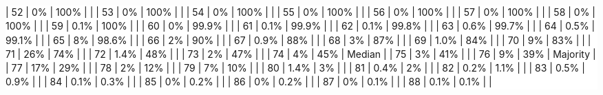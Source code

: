 | 52 | 0% | 100% |  |
| 53 | 0% | 100% |  |
| 54 | 0% | 100% |  |
| 55 | 0% | 100% |  |
| 56 | 0% | 100% |  |
| 57 | 0% | 100% |  |
| 58 | 0% | 100% |  |
| 59 | 0.1% | 100% |  |
| 60 | 0% | 99.9% |  |
| 61 | 0.1% | 99.9% |  |
| 62 | 0.1% | 99.8% |  |
| 63 | 0.6% | 99.7% |  |
| 64 | 0.5% | 99.1% |  |
| 65 | 8% | 98.6% |  |
| 66 | 2% | 90% |  |
| 67 | 0.9% | 88% |  |
| 68 | 3% | 87% |  |
| 69 | 1.0% | 84% |  |
| 70 | 9% | 83% |  |
| 71 | 26% | 74% |  |
| 72 | 1.4% | 48% |  |
| 73 | 2% | 47% |  |
| 74 | 4% | 45% | Median |
| 75 | 3% | 41% |  |
| 76 | 9% | 39% | Majority |
| 77 | 17% | 29% |  |
| 78 | 2% | 12% |  |
| 79 | 7% | 10% |  |
| 80 | 1.4% | 3% |  |
| 81 | 0.4% | 2% |  |
| 82 | 0.2% | 1.1% |  |
| 83 | 0.5% | 0.9% |  |
| 84 | 0.1% | 0.3% |  |
| 85 | 0% | 0.2% |  |
| 86 | 0% | 0.2% |  |
| 87 | 0% | 0.1% |  |
| 88 | 0.1% | 0.1% |  |